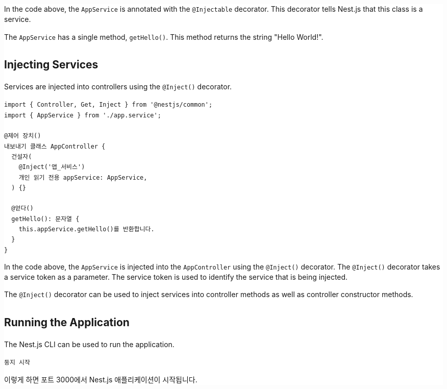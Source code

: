 In the code above, the ```AppService``` is annotated with the ```@Injectable``` decorator. This decorator tells Nest.js that this class is a service. 

The ```AppService``` has a single method, ```getHello()```. This method returns the string "Hello World!". 

## Injecting Services

Services are injected into controllers using the ```@Inject()``` decorator. 

```타입스크립트
import { Controller, Get, Inject } from '@nestjs/common';
import { AppService } from './app.service';

@제어 장치()
내보내기 클래스 AppController {
  건설자(
    @Inject('앱_서비스')
    개인 읽기 전용 appService: AppService,
  ) {}

  @얻다()
  getHello(): 문자열 {
    this.appService.getHello()를 반환합니다.
  }
}
```

In the code above, the ```AppService``` is injected into the ```AppController``` using the ```@Inject()``` decorator. The ```@Inject()``` decorator takes a service token as a parameter. The service token is used to identify the service that is being injected. 

The ```@Inject()``` decorator can be used to inject services into controller methods as well as controller constructor methods. 

## Running the Application

The Nest.js CLI can be used to run the application. 

```
둥지 시작
```

이렇게 하면 포트 3000에서 Nest.js 애플리케이션이 시작됩니다.